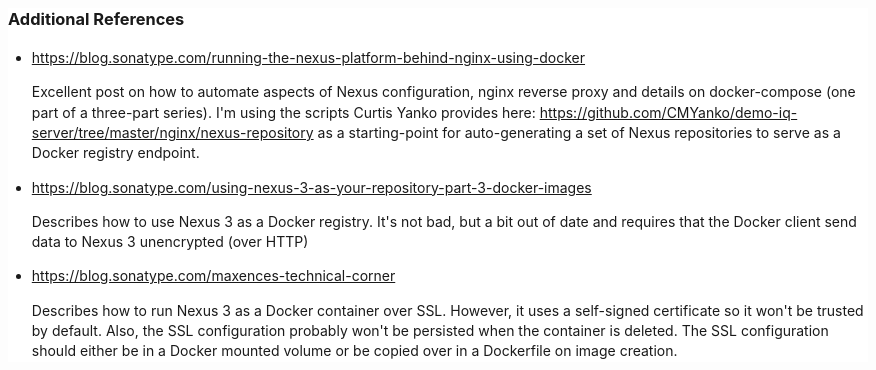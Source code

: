 ### Additional References

- <https://blog.sonatype.com/running-the-nexus-platform-behind-nginx-using-docker>

  Excellent post on how to automate aspects of Nexus configuration, nginx reverse proxy and details on docker-compose (one part of a three-part series). I'm using the scripts Curtis Yanko provides here: <https://github.com/CMYanko/demo-iq-server/tree/master/nginx/nexus-repository> as a starting-point for auto-generating a set of Nexus repositories to serve as a Docker registry endpoint.

- <https://blog.sonatype.com/using-nexus-3-as-your-repository-part-3-docker-images>

  Describes how to use Nexus 3 as a Docker registry. It's not bad, but a bit out of date and requires that the Docker client send data to Nexus 3 unencrypted (over HTTP)

- <https://blog.sonatype.com/maxences-technical-corner>

  Describes how to run Nexus 3 as a Docker container over SSL. However, it uses a self-signed certificate so it won't be trusted by default. Also, the SSL configuration probably won't be persisted when the container is deleted. The SSL configuration should either be in a Docker mounted volume or be copied over in a Dockerfile on image creation.